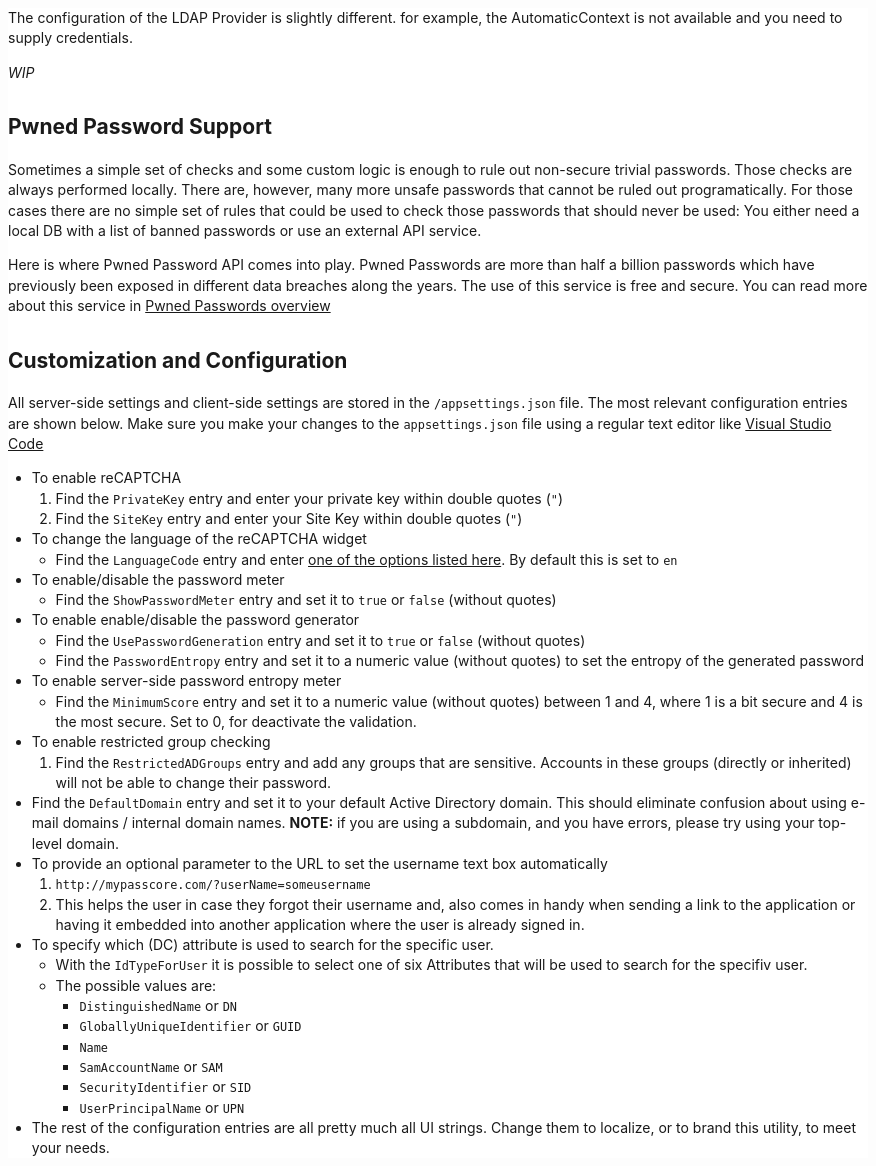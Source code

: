 The configuration of the LDAP Provider is slightly different. for example, the AutomaticContext is not available and you need to supply credentials.

*WIP*

## Pwned Password Support

Sometimes a simple set of checks and some custom logic is enough to rule out non-secure trivial passwords. Those checks are always performed locally. There are, however, many more unsafe passwords that cannot be ruled out programatically. For those cases there are no simple set of rules that could be used to check those passwords that should never be used: You either need a local DB with a list of banned passwords or use an external API service.

Here is where Pwned Password API comes into play. Pwned Passwords are more than half a billion passwords which have previously been exposed in different data breaches along the years. The use of this service is free and secure. You can read more about this service in [Pwned Passwords overview](https://haveibeenpwned.com/API/v2#PwnedPasswords)

## Customization and Configuration

All server-side settings and client-side settings are stored in the `/appsettings.json` file.
The most relevant configuration entries are shown below. Make sure you make your changes to the `appsettings.json` file using a regular text editor like [Visual Studio Code](https://code.visualstudio.com)

- To enable reCAPTCHA
  1. Find the `PrivateKey` entry and enter your private key within double quotes (`"`)
  2. Find the `SiteKey` entry and enter your Site Key within double quotes (`"`)
- To change the language of the reCAPTCHA widget
  - Find the `LanguageCode` entry and enter [one of the options listed here](https://developers.google.com/recaptcha/docs/language). By default this is set to `en`
- To enable/disable the password meter
  - Find the `ShowPasswordMeter` entry and set it to `true` or `false` (without quotes)
- To enable enable/disable the password generator
  - Find the `UsePasswordGeneration` entry and set it to `true` or `false` (without quotes)
  - Find the `PasswordEntropy` entry and set it to a numeric value (without quotes) to set the entropy of the generated password
- To enable server-side password entropy meter
  - Find the `MinimumScore` entry and set it to a numeric value (without quotes) between 1 and 4, where 1 is a bit secure and 4 is the most secure. Set to 0, for deactivate the validation.
- To enable restricted group checking
  1. Find the `RestrictedADGroups` entry and add any groups that are sensitive.  Accounts in these groups (directly or inherited) will not be able to change their password.
- Find the `DefaultDomain` entry and set it to your default Active Directory domain. This should eliminate confusion about using e-mail domains / internal domain names. **NOTE:** if you are using a subdomain, and you have errors, please try using your top-level domain.
- To provide an optional parameter to the URL to set the username text box automatically
  1. `http://mypasscore.com/?userName=someusername`
  2. This helps the user in case they forgot their username and, also comes in handy when sending a link to the application or having it embedded into another application where the user is already signed in.
- To specify which (DC) attribute is used to search for the specific user.
  - With the `IdTypeForUser` it is possible to select one of six Attributes that will be used to search for the specifiv user.
  - The possible values are:
    - `DistinguishedName` or `DN`
    - `GloballyUniqueIdentifier` or `GUID`
    - `Name`
    - `SamAccountName` or `SAM`
    - `SecurityIdentifier` or `SID`
    - `UserPrincipalName` or `UPN`
- The rest of the configuration entries are all pretty much all UI strings. Change them to localize, or to brand this utility, to meet your needs.
